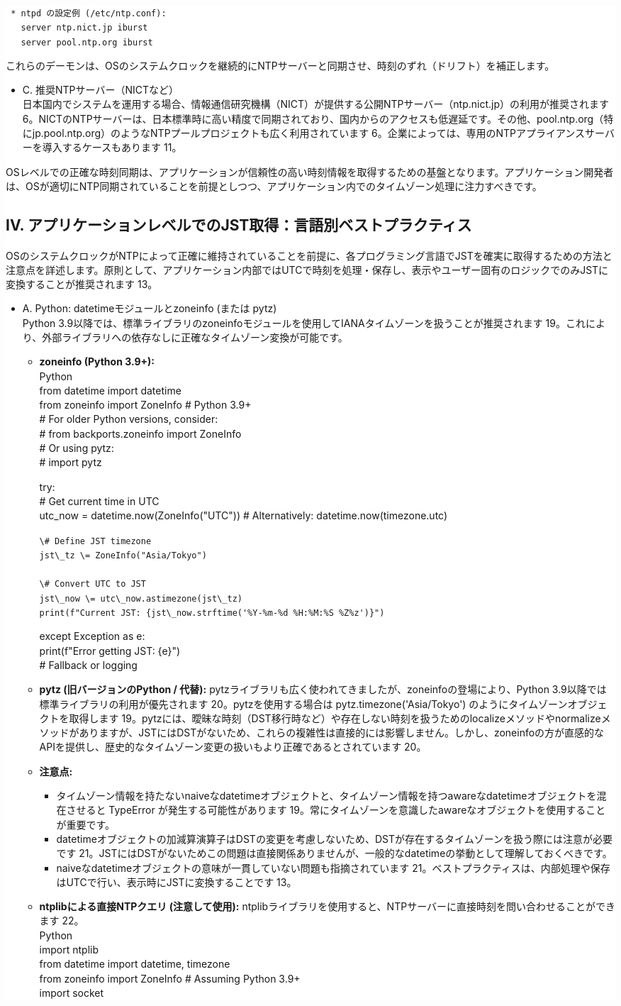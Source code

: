      * ntpd の設定例 (/etc/ntp.conf):  
       server ntp.nict.jp iburst  
       server pool.ntp.org iburst

これらのデーモンは、OSのシステムクロックを継続的にNTPサーバーと同期させ、時刻のずれ（ドリフト）を補正します。

* C. 推奨NTPサーバー（NICTなど）  
  日本国内でシステムを運用する場合、情報通信研究機構（NICT）が提供する公開NTPサーバー（ntp.nict.jp）の利用が推奨されます 6。NICTのNTPサーバーは、日本標準時に高い精度で同期されており、国内からのアクセスも低遅延です。その他、pool.ntp.org（特にjp.pool.ntp.org）のようなNTPプールプロジェクトも広く利用されています 6。企業によっては、専用のNTPアプライアンスサーバーを導入するケースもあります 11。

OSレベルでの正確な時刻同期は、アプリケーションが信頼性の高い時刻情報を取得するための基盤となります。アプリケーション開発者は、OSが適切にNTP同期されていることを前提としつつ、アプリケーション内でのタイムゾーン処理に注力すべきです。

## **IV. アプリケーションレベルでのJST取得：言語別ベストプラクティス**

OSのシステムクロックがNTPによって正確に維持されていることを前提に、各プログラミング言語でJSTを確実に取得するための方法と注意点を詳述します。原則として、アプリケーション内部ではUTCで時刻を処理・保存し、表示やユーザー固有のロジックでのみJSTに変換することが推奨されます 13。

* A. Python: datetimeモジュールとzoneinfo (または pytz)  
  Python 3.9以降では、標準ライブラリのzoneinfoモジュールを使用してIANAタイムゾーンを扱うことが推奨されます 19。これにより、外部ライブラリへの依存なしに正確なタイムゾーン変換が可能です。  
  * **zoneinfo (Python 3.9+):**  
    Python  
    from datetime import datetime  
    from zoneinfo import ZoneInfo \# Python 3.9+  
    \# For older Python versions, consider:  
    \# from backports.zoneinfo import ZoneInfo  
    \# Or using pytz:  
    \# import pytz

    try:  
        \# Get current time in UTC  
        utc\_now \= datetime.now(ZoneInfo("UTC")) \# Alternatively: datetime.now(timezone.utc)

        \# Define JST timezone  
        jst\_tz \= ZoneInfo("Asia/Tokyo")

        \# Convert UTC to JST  
        jst\_now \= utc\_now.astimezone(jst\_tz)  
        print(f"Current JST: {jst\_now.strftime('%Y-%m-%d %H:%M:%S %Z%z')}")

    except Exception as e:  
        print(f"Error getting JST: {e}")  
        \# Fallback or logging

  * **pytz (旧バージョンのPython / 代替):** pytzライブラリも広く使われてきましたが、zoneinfoの登場により、Python 3.9以降では標準ライブラリの利用が優先されます 20。pytzを使用する場合は pytz.timezone('Asia/Tokyo') のようにタイムゾーンオブジェクトを取得します 19。pytzには、曖昧な時刻（DST移行時など）や存在しない時刻を扱うためのlocalizeメソッドやnormalizeメソッドがありますが、JSTにはDSTがないため、これらの複雑性は直接的には影響しません。しかし、zoneinfoの方が直感的なAPIを提供し、歴史的なタイムゾーン変更の扱いもより正確であるとされています 20。  
  * **注意点:**  
    * タイムゾーン情報を持たないnaiveなdatetimeオブジェクトと、タイムゾーン情報を持つawareなdatetimeオブジェクトを混在させると TypeError が発生する可能性があります 19。常にタイムゾーンを意識したawareなオブジェクトを使用することが重要です。  
    * datetimeオブジェクトの加減算演算子はDSTの変更を考慮しないため、DSTが存在するタイムゾーンを扱う際には注意が必要です 21。JSTにはDSTがないためこの問題は直接関係ありませんが、一般的なdatetimeの挙動として理解しておくべきです。  
    * naiveなdatetimeオブジェクトの意味が一貫していない問題も指摘されています 21。ベストプラクティスは、内部処理や保存はUTCで行い、表示時にJSTに変換することです 13。  
  * **ntplibによる直接NTPクエリ (注意して使用):** ntplibライブラリを使用すると、NTPサーバーに直接時刻を問い合わせることができます 22。  
    Python  
    import ntplib  
    from datetime import datetime, timezone  
    from zoneinfo import ZoneInfo \# Assuming Python 3.9+  
    import socket
